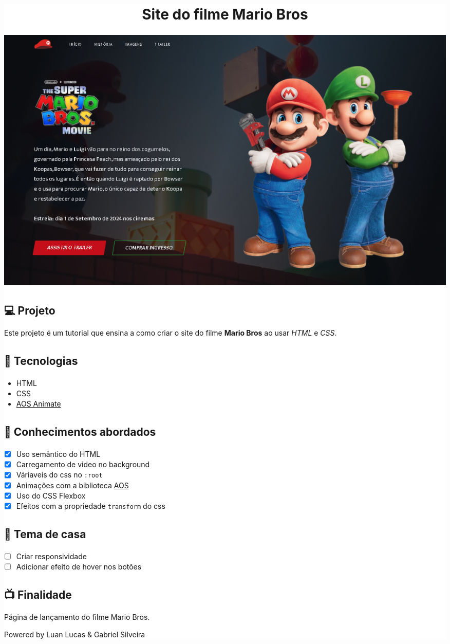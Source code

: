 <h1 align="center">
  Site do filme Mario Bros
</h1>

<p align="center">
  <img src="preview/preview.png" width="100%" />
</p>

## 💻 Projeto

Este projeto é um tutorial que ensina a como criar o site do filme **Mario Bros** ao usar _HTML_ e _CSS_.

## 🚀 Tecnologias

- HTML
- CSS
- [AOS Animate](https://michalsnik.github.io/aos/)

## 📔 Conhecimentos abordados

- [x] Uso semântico do HTML
- [x] Carregamento de video no background
- [x] Váriaveis do css no `:root`
- [x] Animações com a biblioteca [AOS](https://michalsnik.github.io/aos/)
- [x] Uso do CSS Flexbox
- [x] Efeitos com a propriedade `transform` do css

## 📝 Tema de casa

- [ ] Criar responsividade
- [ ] Adicionar efeito de hover nos botões

## 📺 Finalidade

Página de lançamento do filme Mario Bros.

Powered by Luan Lucas & Gabriel Silveira
